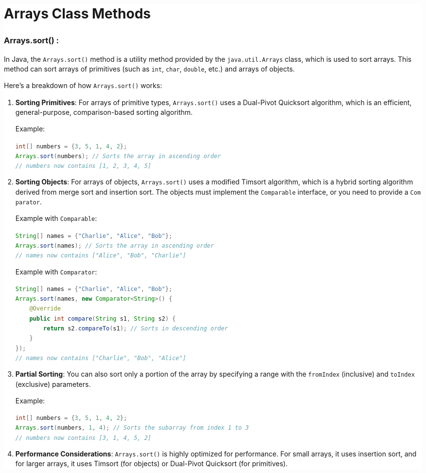 # Arrays Class Methods

### Arrays.sort() :

In Java, the `Arrays.sort()` method is a utility method provided by the `java.util.Arrays` class, which is used to sort arrays. This method can sort arrays of primitives (such as `int`, `char`, `double`, etc.) and arrays of objects.

Here’s a breakdown of how `Arrays.sort()` works:

1. **Sorting Primitives**: For arrays of primitive types, `Arrays.sort()` uses a Dual-Pivot Quicksort algorithm, which is an efficient, general-purpose, comparison-based sorting algorithm.

   Example:
   ```java
   int[] numbers = {3, 5, 1, 4, 2};
   Arrays.sort(numbers); // Sorts the array in ascending order
   // numbers now contains [1, 2, 3, 4, 5]
   ```

2. **Sorting Objects**: For arrays of objects, `Arrays.sort()` uses a modified Timsort algorithm, which is a hybrid sorting algorithm derived from merge sort and insertion sort. The objects must implement the `Comparable` interface, or you need to provide a `Comparator`.

   Example with `Comparable`:
   ```java
   String[] names = {"Charlie", "Alice", "Bob"};
   Arrays.sort(names); // Sorts the array in ascending order
   // names now contains ["Alice", "Bob", "Charlie"]
   ```

   Example with `Comparator`:
   ```java
   String[] names = {"Charlie", "Alice", "Bob"};
   Arrays.sort(names, new Comparator<String>() {
       @Override
       public int compare(String s1, String s2) {
           return s2.compareTo(s1); // Sorts in descending order
       }
   });
   // names now contains ["Charlie", "Bob", "Alice"]
   ```

3. **Partial Sorting**: You can also sort only a portion of the array by specifying a range with the `fromIndex` (inclusive) and `toIndex` (exclusive) parameters.

   Example:
   ```java
   int[] numbers = {3, 5, 1, 4, 2};
   Arrays.sort(numbers, 1, 4); // Sorts the subarray from index 1 to 3
   // numbers now contains [3, 1, 4, 5, 2]
   ```

4. **Performance Considerations**: `Arrays.sort()` is highly optimized for performance. For small arrays, it uses insertion sort, and for larger arrays, it uses Timsort (for objects) or Dual-Pivot Quicksort (for primitives).
